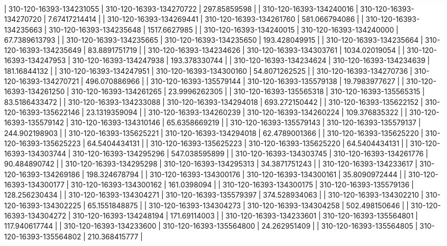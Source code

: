 | 310-120-16393-134231055 | 310-120-16393-134270722 | 297.85859598 |
| 310-120-16393-134240016 | 310-120-16393-134270720 | 7.67417214414 |
| 310-120-16393-134269441 | 310-120-16393-134261760 | 581.066794086 |
| 310-120-16393-134235663 | 310-120-16393-134235648 | 1517.6627985 |
| 310-120-16393-134240015 | 310-120-16393-134240000 | 67.7389613793 |
| 310-120-16393-134235665 | 310-120-16393-134235650 | 193.428049915 |
| 310-120-16393-134235664 | 310-120-16393-134235649 | 83.8891751719 |
| 310-120-16393-134234626 | 310-120-16393-134303761 | 1034.02019054 |
| 310-120-16393-134247953 | 310-120-16393-134247938 | 193.378330744 |
| 310-120-16393-134234624 | 310-120-16393-134234639 | 181.16844132 |
| 310-120-16393-134247951 | 310-120-16393-134300160 | 54.8071262525 |
| 310-120-16393-134270736 | 310-120-16393-134270721 | 496.070886966 |
| 310-120-16393-135579144 | 310-120-16393-135579138 | 19.7983977627 |
| 310-120-16393-134261250 | 310-120-16393-134261265 | 23.9996262305 |
| 310-120-16393-135565318 | 310-120-16393-135565315 | 83.5186433472 |
| 310-120-16393-134233088 | 310-120-16393-134294018 | 693.272150442 |
| 310-120-16393-135622152 | 310-120-16393-135622146 | 23.1319359094 |
| 310-120-16393-134260239 | 310-120-16393-134260224 | 109.376835322 |
| 310-120-16393-135579142 | 310-120-16393-134310146 | 65.6358669219 |
| 310-120-16393-135579143 | 310-120-16393-135579137 | 244.902198903 |
| 310-120-16393-135625221 | 310-120-16393-134294018 | 62.4789001366 |
| 310-120-16393-135625220 | 310-120-16393-135625223 | 64.5404434131 |
| 310-120-16393-135625223 | 310-120-16393-135625220 | 64.5404434131 |
| 310-120-16393-134303744 | 310-120-16393-134295296 | 547.038595899 |
| 310-120-16393-134303745 | 310-120-16393-134261776 | 90.484890742 |
| 310-120-16393-134295298 | 310-120-16393-134295313 | 34.3871751243 |
| 310-120-16393-134233617 | 310-120-16393-134269186 | 198.324678794 |
| 310-120-16393-134300176 | 310-120-16393-134300161 | 35.8090972444 |
| 310-120-16393-134300177 | 310-120-16393-134300162 | 161.0398094 |
| 310-120-16393-134300175 | 310-120-16393-135579136 | 128.256230434 |
| 310-120-16393-134304271 | 310-120-16393-135579397 | 374.528934063 |
| 310-120-16393-134302210 | 310-120-16393-134302225 | 65.1551848875 |
| 310-120-16393-134304273 | 310-120-16393-134304258 | 502.498150646 |
| 310-120-16393-134304272 | 310-120-16393-134248194 | 171.69114003 |
| 310-120-16393-134233601 | 310-120-16393-135564801 | 117.940617744 |
| 310-120-16393-134233600 | 310-120-16393-135564800 | 24.262951409 |
| 310-120-16393-135564805 | 310-120-16393-135564802 | 210.368415777 |